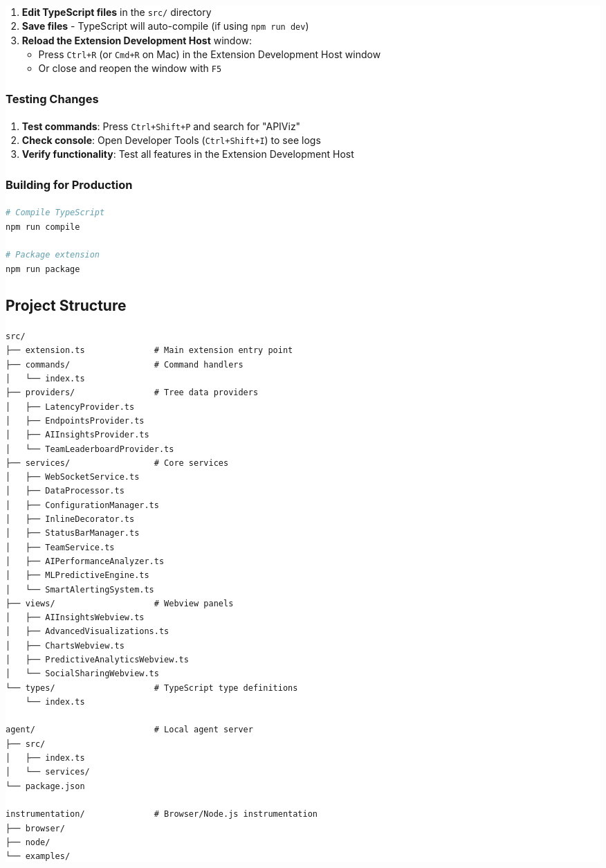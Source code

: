 1. **Edit TypeScript files** in the `src/` directory
2. **Save files** - TypeScript will auto-compile (if using `npm run dev`)
3. **Reload the Extension Development Host** window:
   - Press `Ctrl+R` (or `Cmd+R` on Mac) in the Extension Development Host window
   - Or close and reopen the window with `F5`

### Testing Changes

1. **Test commands**: Press `Ctrl+Shift+P` and search for "APIViz"
2. **Check console**: Open Developer Tools (`Ctrl+Shift+I`) to see logs
3. **Verify functionality**: Test all features in the Extension Development Host

### Building for Production

```bash
# Compile TypeScript
npm run compile

# Package extension
npm run package
```

## Project Structure

```
src/
├── extension.ts              # Main extension entry point
├── commands/                 # Command handlers
│   └── index.ts
├── providers/                # Tree data providers
│   ├── LatencyProvider.ts
│   ├── EndpointsProvider.ts
│   ├── AIInsightsProvider.ts
│   └── TeamLeaderboardProvider.ts
├── services/                 # Core services
│   ├── WebSocketService.ts
│   ├── DataProcessor.ts
│   ├── ConfigurationManager.ts
│   ├── InlineDecorator.ts
│   ├── StatusBarManager.ts
│   ├── TeamService.ts
│   ├── AIPerformanceAnalyzer.ts
│   ├── MLPredictiveEngine.ts
│   └── SmartAlertingSystem.ts
├── views/                    # Webview panels
│   ├── AIInsightsWebview.ts
│   ├── AdvancedVisualizations.ts
│   ├── ChartsWebview.ts
│   ├── PredictiveAnalyticsWebview.ts
│   └── SocialSharingWebview.ts
└── types/                    # TypeScript type definitions
    └── index.ts

agent/                        # Local agent server
├── src/
│   ├── index.ts
│   └── services/
└── package.json

instrumentation/              # Browser/Node.js instrumentation
├── browser/
├── node/
└── examples/
```
